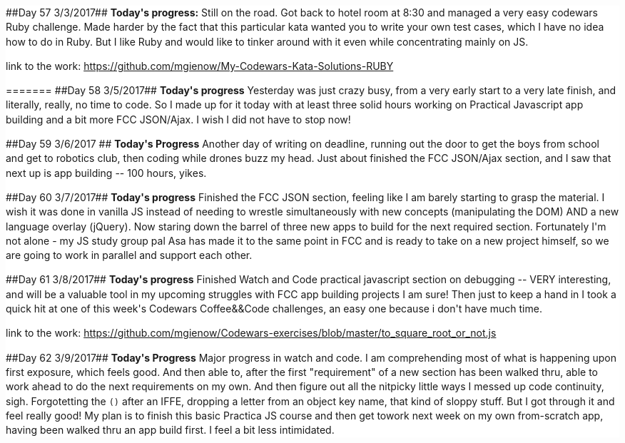 ##Day 57 3/3/2017##
**Today's progress:** Still on the road. Got back to hotel room at 8:30 and managed a very easy codewars Ruby challenge.  Made harder by the fact that this particular kata wanted you to write your own test cases, which I have no idea how to do in Ruby.  But I like Ruby and would like to tinker around with it even while concentrating mainly on JS.

link to the work:
https://github.com/mgienow/My-Codewars-Kata-Solutions-RUBY

=======
##Day 58 3/5/2017##
**Today's progress** Yesterday was just crazy busy, from a very early start to a very late finish, and literally, really, no time to code.  So I made up for it today with at least three solid hours working on Practical Javascript app building and a bit more FCC JSON/Ajax.  I wish I did not have to stop now!

##Day 59 3/6/2017 ##
**Today's Progress** Another day of writing on deadline, running out the door to get the boys from school and get to robotics club, then coding while drones buzz my head. Just about finished the FCC JSON/Ajax section, and I saw that next up is app building -- 100 hours, yikes.

##Day 60 3/7/2017##
**Today's progress** Finished the FCC JSON section, feeling like I am barely starting to grasp the material. I wish it was done in vanilla JS instead of needing to wrestle simultaneously with new concepts (manipulating the DOM) AND a new language overlay (jQuery).  Now staring down the barrel of three new apps to build for the next required section. Fortunately I'm not alone - my JS study group pal Asa has made it to the same point in FCC and is ready to take on a new project himself, so we are going to work in parallel and support each other.

##Day 61 3/8/2017##
**Today's progress** Finished Watch and Code practical javascript section on debugging -- VERY interesting, and will be a valuable tool in my upcoming struggles with FCC app building projects I am sure!  Then just to keep a hand in I took a quick hit at one of this week's Codewars Coffee&&Code challenges, an easy one because i don't have much time.

link to the work: https://github.com/mgienow/Codewars-exercises/blob/master/to_square_root_or_not.js

##Day 62 3/9/2017##
**Today's Progress** Major progress in watch and code. I am comprehending most of what is happening upon first exposure, which feels good. And then able to, after the first "requirement" of a new section has been walked thru, able to work ahead to do the next requirements on my own. And then figure out all the nitpicky little ways I messed up code continuity, sigh. Forgotetting the `()` after an IFFE, dropping a letter from an object key name, that kind of sloppy stuff.  But I got through it and feel really good!  My plan is to finish this basic Practica JS course and then get towork next week on my own from-scratch app, having been walked thru an app build first. I feel a bit less intimidated.
